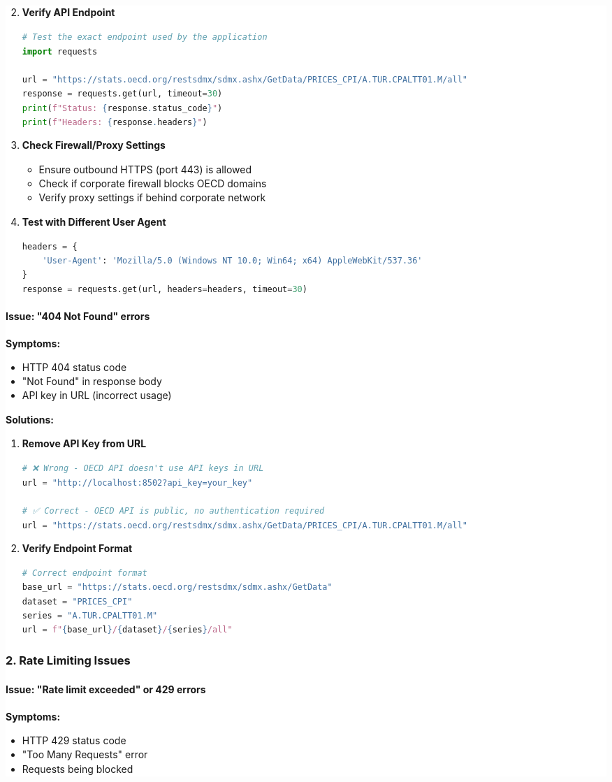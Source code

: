 2. **Verify API Endpoint**
   ```python
   # Test the exact endpoint used by the application
   import requests
   
   url = "https://stats.oecd.org/restsdmx/sdmx.ashx/GetData/PRICES_CPI/A.TUR.CPALTT01.M/all"
   response = requests.get(url, timeout=30)
   print(f"Status: {response.status_code}")
   print(f"Headers: {response.headers}")
   ```

3. **Check Firewall/Proxy Settings**
   - Ensure outbound HTTPS (port 443) is allowed
   - Check if corporate firewall blocks OECD domains
   - Verify proxy settings if behind corporate network

4. **Test with Different User Agent**
   ```python
   headers = {
       'User-Agent': 'Mozilla/5.0 (Windows NT 10.0; Win64; x64) AppleWebKit/537.36'
   }
   response = requests.get(url, headers=headers, timeout=30)
   ```

#### Issue: "404 Not Found" errors

**Symptoms:**
- HTTP 404 status code
- "Not Found" in response body
- API key in URL (incorrect usage)

**Solutions:**

1. **Remove API Key from URL**
   ```python
   # ❌ Wrong - OECD API doesn't use API keys in URL
   url = "http://localhost:8502?api_key=your_key"
   
   # ✅ Correct - OECD API is public, no authentication required
   url = "https://stats.oecd.org/restsdmx/sdmx.ashx/GetData/PRICES_CPI/A.TUR.CPALTT01.M/all"
   ```

2. **Verify Endpoint Format**
   ```python
   # Correct endpoint format
   base_url = "https://stats.oecd.org/restsdmx/sdmx.ashx/GetData"
   dataset = "PRICES_CPI"
   series = "A.TUR.CPALTT01.M"
   url = f"{base_url}/{dataset}/{series}/all"
   ```

### 2. Rate Limiting Issues

#### Issue: "Rate limit exceeded" or 429 errors

**Symptoms:**
- HTTP 429 status code
- "Too Many Requests" error
- Requests being blocked
